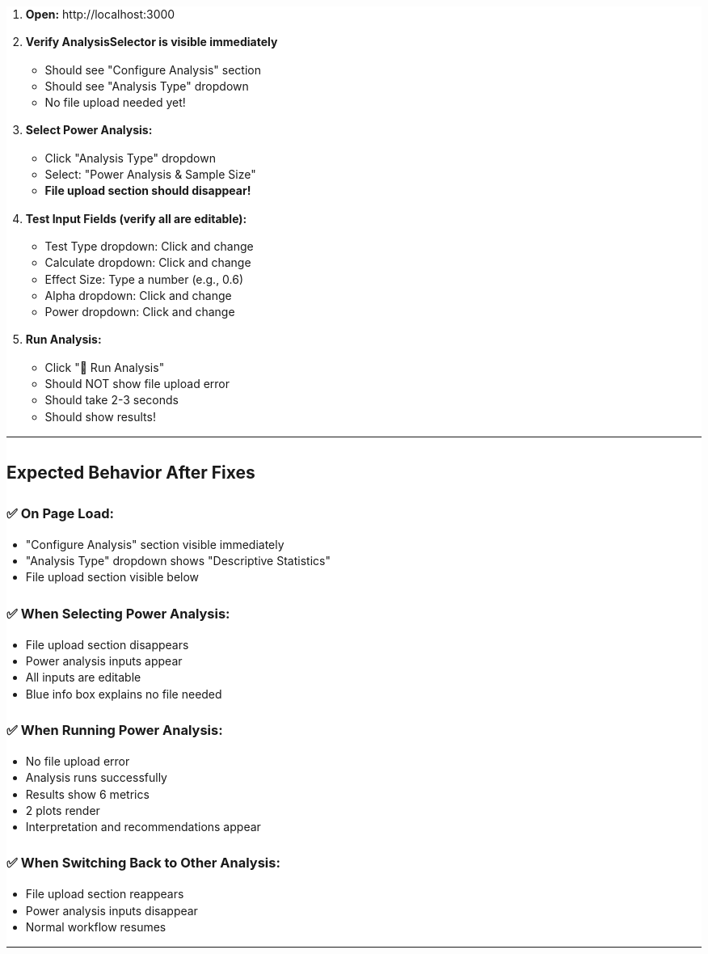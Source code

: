 1. **Open:** http://localhost:3000

2. **Verify AnalysisSelector is visible immediately**
   - Should see "Configure Analysis" section
   - Should see "Analysis Type" dropdown
   - No file upload needed yet!

3. **Select Power Analysis:**
   - Click "Analysis Type" dropdown
   - Select: "Power Analysis & Sample Size"
   - **File upload section should disappear!**

4. **Test Input Fields (verify all are editable):**
   - Test Type dropdown: Click and change
   - Calculate dropdown: Click and change
   - Effect Size: Type a number (e.g., 0.6)
   - Alpha dropdown: Click and change
   - Power dropdown: Click and change

5. **Run Analysis:**
   - Click "🚀 Run Analysis"
   - Should NOT show file upload error
   - Should take 2-3 seconds
   - Should show results!

---

## Expected Behavior After Fixes

### ✅ On Page Load:
- "Configure Analysis" section visible immediately
- "Analysis Type" dropdown shows "Descriptive Statistics"
- File upload section visible below

### ✅ When Selecting Power Analysis:
- File upload section disappears
- Power analysis inputs appear
- All inputs are editable
- Blue info box explains no file needed

### ✅ When Running Power Analysis:
- No file upload error
- Analysis runs successfully
- Results show 6 metrics
- 2 plots render
- Interpretation and recommendations appear

### ✅ When Switching Back to Other Analysis:
- File upload section reappears
- Power analysis inputs disappear
- Normal workflow resumes

---